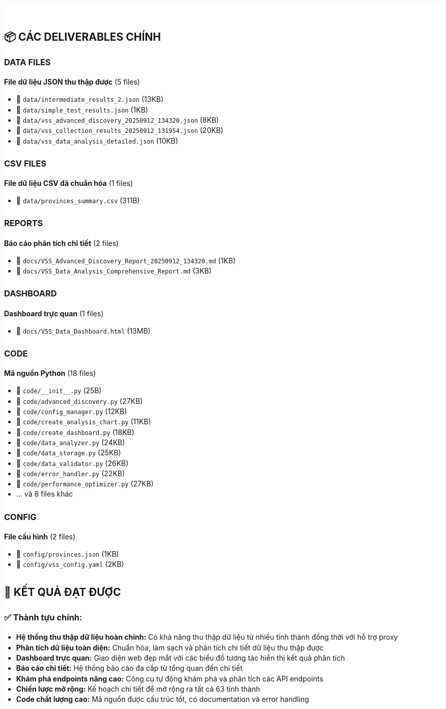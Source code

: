 ```
        
```

## 📦 CÁC DELIVERABLES CHÍNH
### DATA FILES
**File dữ liệu JSON thu thập được** (5 files)

- 📄 `data/intermediate_results_2.json` (13KB)
- 📄 `data/simple_test_results.json` (1KB)
- 📄 `data/vss_advanced_discovery_20250912_134320.json` (8KB)
- 📄 `data/vss_collection_results_20250912_131954.json` (20KB)
- 📄 `data/vss_data_analysis_detailed.json` (10KB)

### CSV FILES
**File dữ liệu CSV đã chuẩn hóa** (1 files)

- 📄 `data/provinces_summary.csv` (311B)

### REPORTS
**Báo cáo phân tích chi tiết** (2 files)

- 📄 `docs/VSS_Advanced_Discovery_Report_20250912_134320.md` (1KB)
- 📄 `docs/VSS_Data_Analysis_Comprehensive_Report.md` (3KB)

### DASHBOARD
**Dashboard trực quan** (1 files)

- 📄 `docs/VSS_Data_Dashboard.html` (13MB)

### CODE
**Mã nguồn Python** (18 files)

- 📄 `code/__init__.py` (25B)
- 📄 `code/advanced_discovery.py` (27KB)
- 📄 `code/config_manager.py` (12KB)
- 📄 `code/create_analysis_chart.py` (11KB)
- 📄 `code/create_dashboard.py` (18KB)
- 📄 `code/data_analyzer.py` (24KB)
- 📄 `code/data_storage.py` (25KB)
- 📄 `code/data_validator.py` (26KB)
- 📄 `code/error_handler.py` (22KB)
- 📄 `code/performance_optimizer.py` (27KB)
- ... và 8 files khác

### CONFIG
**File cấu hình** (2 files)

- 📄 `config/provinces.json` (1KB)
- 📄 `config/vss_config.yaml` (2KB)

## 🎯 KẾT QUẢ ĐẠT ĐƯỢC
### ✅ Thành tựu chính:
- **Hệ thống thu thập dữ liệu hoàn chỉnh:** Có khả năng thu thập dữ liệu từ nhiều tỉnh thành đồng thời với hỗ trợ proxy
- **Phân tích dữ liệu toàn diện:** Chuẩn hóa, làm sạch và phân tích chi tiết dữ liệu thu thập được
- **Dashboard trực quan:** Giao diện web đẹp mắt với các biểu đồ tương tác hiển thị kết quả phân tích
- **Báo cáo chi tiết:** Hệ thống báo cáo đa cấp từ tổng quan đến chi tiết
- **Khám phá endpoints nâng cao:** Công cụ tự động khám phá và phân tích các API endpoints
- **Chiến lược mở rộng:** Kế hoạch chi tiết để mở rộng ra tất cả 63 tỉnh thành
- **Code chất lượng cao:** Mã nguồn được cấu trúc tốt, có documentation và error handling
